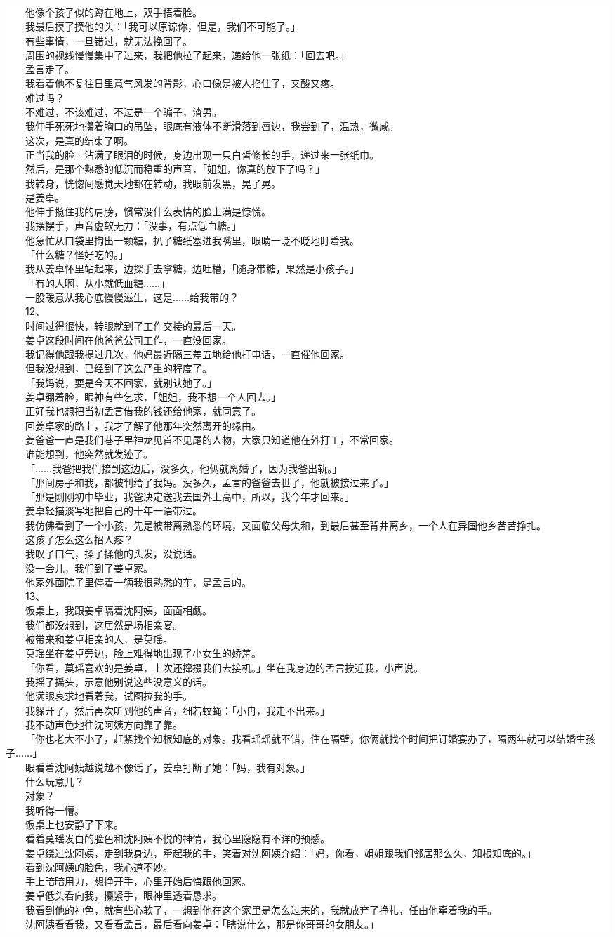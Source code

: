 &emsp;&emsp;他像个孩子似的蹲在地上，双手捂着脸。  
&emsp;&emsp;我最后摸了摸他的头：「我可以原谅你，但是，我们不可能了。」  
&emsp;&emsp;有些事情，一旦错过，就无法挽回了。  
&emsp;&emsp;周围的视线慢慢集中了过来，我把他拉了起来，递给他一张纸：「回去吧。」  
&emsp;&emsp;孟言走了。  
&emsp;&emsp;我看着他不复往日里意气风发的背影，心口像是被人掐住了，又酸又疼。  
&emsp;&emsp;难过吗？  
&emsp;&emsp;不难过，不该难过，不过是一个骗子，渣男。  
&emsp;&emsp;我伸手死死地攥着胸口的吊坠，眼底有液体不断滑落到唇边，我尝到了，温热，微咸。  
&emsp;&emsp;这次，是真的结束了啊。  
&emsp;&emsp;正当我的脸上沾满了眼泪的时候，身边出现一只白皙修长的手，递过来一张纸巾。  
&emsp;&emsp;然后，是那个熟悉的低沉而稳重的声音，「姐姐，你真的放下了吗？」  
&emsp;&emsp;我转身，恍惚间感觉天地都在转动，我眼前发黑，晃了晃。  
&emsp;&emsp;是姜卓。  
&emsp;&emsp;他伸手揽住我的肩膀，惯常没什么表情的脸上满是惊慌。  
&emsp;&emsp;我摆摆手，声音虚软无力：「没事，有点低血糖。」  
&emsp;&emsp;他急忙从口袋里掏出一颗糖，扒了糖纸塞进我嘴里，眼睛一眨不眨地盯着我。  
&emsp;&emsp;「什么糖？怪好吃的。」  
&emsp;&emsp;我从姜卓怀里站起来，边探手去拿糖，边吐槽，「随身带糖，果然是小孩子。」  
&emsp;&emsp;「有的人啊，从小就低血糖……」  
&emsp;&emsp;一股暖意从我心底慢慢滋生，这是……给我带的？  
&emsp;&emsp;12、  
&emsp;&emsp;时间过得很快，转眼就到了工作交接的最后一天。  
&emsp;&emsp;姜卓这段时间在他爸爸公司工作，一直没回家。  
&emsp;&emsp;我记得他跟我提过几次，他妈最近隔三差五地给他打电话，一直催他回家。  
&emsp;&emsp;但我没想到，已经到了这么严重的程度了。  
&emsp;&emsp;「我妈说，要是今天不回家，就别认她了。」  
&emsp;&emsp;姜卓绷着脸，眼神有些乞求，「姐姐，我不想一个人回去。」  
&emsp;&emsp;正好我也想把当初孟言借我的钱还给他家，就同意了。  
&emsp;&emsp;回姜卓家的路上，我才了解了他那年突然离开的缘由。  
&emsp;&emsp;姜爸爸一直是我们巷子里神龙见首不见尾的人物，大家只知道他在外打工，不常回家。  
&emsp;&emsp;谁能想到，他突然就发迹了。  
&emsp;&emsp;「……我爸把我们接到这边后，没多久，他俩就离婚了，因为我爸出轨。」  
&emsp;&emsp;「那间房子和我，都被判给了我妈。没多久，孟言的爸爸去世了，他就被接过来了。」  
&emsp;&emsp;「那是刚刚初中毕业，我爸决定送我去国外上高中，所以，我今年才回来。」  
&emsp;&emsp;姜卓轻描淡写地把自己的十年一语带过。  
&emsp;&emsp;我仿佛看到了一个小孩，先是被带离熟悉的环境，又面临父母失和，到最后甚至背井离乡，一个人在异国他乡苦苦挣扎。  
&emsp;&emsp;这孩子怎么这么招人疼？  
&emsp;&emsp;我叹了口气，揉了揉他的头发，没说话。  
&emsp;&emsp;没一会儿，我们到了姜卓家。  
&emsp;&emsp;他家外面院子里停着一辆我很熟悉的车，是孟言的。  
&emsp;&emsp;13、  
&emsp;&emsp;饭桌上，我跟姜卓隔着沈阿姨，面面相觑。  
&emsp;&emsp;我们都没想到，这居然是场相亲宴。  
&emsp;&emsp;被带来和姜卓相亲的人，是莫瑶。  
&emsp;&emsp;莫瑶坐在姜卓旁边，脸上难得地出现了小女生的娇羞。  
&emsp;&emsp;「你看，莫瑶喜欢的是姜卓，上次还撺掇我们去接机。」坐在我身边的孟言挨近我，小声说。  
&emsp;&emsp;我摇了摇头，示意他别说这些没意义的话。  
&emsp;&emsp;他满眼哀求地看着我，试图拉我的手。  
&emsp;&emsp;我躲开了，然后再次听到他的声音，细若蚊蝇：「小冉，我走不出来。」  
&emsp;&emsp;我不动声色地往沈阿姨方向靠了靠。  
&emsp;&emsp;「你也老大不小了，赶紧找个知根知底的对象。我看瑶瑶就不错，住在隔壁，你俩就找个时间把订婚宴办了，隔两年就可以结婚生孩子……」  
&emsp;&emsp;眼看着沈阿姨越说越不像话了，姜卓打断了她：「妈，我有对象。」  
&emsp;&emsp;什么玩意儿？  
&emsp;&emsp;对象？  
&emsp;&emsp;我听得一懵。  
&emsp;&emsp;饭桌上也安静了下来。  
&emsp;&emsp;看着莫瑶发白的脸色和沈阿姨不悦的神情，我心里隐隐有不详的预感。  
&emsp;&emsp;姜卓绕过沈阿姨，走到我身边，牵起我的手，笑着对沈阿姨介绍：「妈，你看，姐姐跟我们邻居那么久，知根知底的。」  
&emsp;&emsp;看到沈阿姨的脸色，我心道不妙。  
&emsp;&emsp;手上暗暗用力，想挣开手，心里开始后悔跟他回家。  
&emsp;&emsp;姜卓低头看向我，攥紧手，眼神里透着恳求。  
&emsp;&emsp;我看到他的神色，就有些心软了，一想到他在这个家里是怎么过来的，我就放弃了挣扎，任由他牵着我的手。  
&emsp;&emsp;沈阿姨看看我，又看看孟言，最后看向姜卓：「瞎说什么，那是你哥哥的女朋友。」  